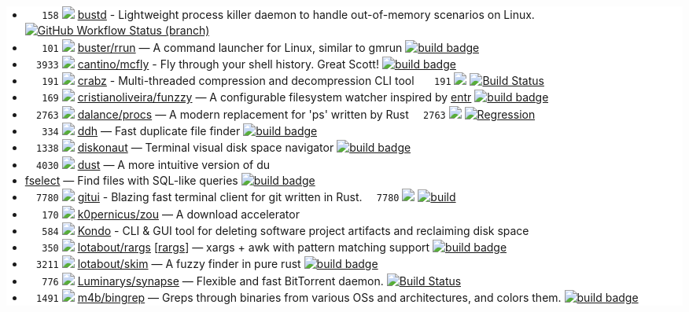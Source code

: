 * <code>&nbsp;&nbsp;&nbsp;158</code> ![](https://img.shields.io/github/last-commit/vrmiguel/bustd) [bustd](https://github.com/vrmiguel/bustd) - Lightweight process killer daemon to handle out-of-memory scenarios on Linux. [![GitHub Workflow Status (branch)](https://img.shields.io/github/workflow/status/vrmiguel/bustd/build-and-test)](https://github.com/vrmiguel/bustd/actions?query=branch%3Amaster)
* <code>&nbsp;&nbsp;&nbsp;101</code> ![](https://img.shields.io/github/last-commit/buster/rrun) [buster/rrun](https://github.com/buster/rrun) — A command launcher for Linux, similar to gmrun [![build badge](https://api.travis-ci.org/buster/rrun.svg?branch=master)](https://travis-ci.org/buster/rrun)
* <code>&nbsp;&nbsp;3933</code> ![](https://img.shields.io/github/last-commit/cantino/mcfly) [cantino/mcfly](https://github.com/cantino/mcfly) - Fly through your shell history. Great Scott! [![build badge](https://api.travis-ci.org/cantino/mcfly.svg?branch=master)](https://travis-ci.org/cantino/mcfly)
* <code>&nbsp;&nbsp;&nbsp;191</code> ![](https://img.shields.io/github/last-commit/sstadick/crabz) [crabz](https://github.com/sstadick/crabz) - Multi-threaded compression and decompression CLI tool <code>&nbsp;&nbsp;&nbsp;191</code> ![](https://img.shields.io/github/last-commit/sstadick/crabz) [![Build Status](https://github.com/sstadick/crabz/workflows/Check/badge.svg)](https://github.com/sstadick/crabz/actions?query=workflow%3ACheck)
* <code>&nbsp;&nbsp;&nbsp;169</code> ![](https://img.shields.io/github/last-commit/cristianoliveira/funzzy) [cristianoliveira/funzzy](https://github.com/cristianoliveira/funzzy) — A configurable filesystem watcher inspired by [entr](http://eradman.com/entrproject/) [![build badge](https://api.travis-ci.org/cristianoliveira/funzzy.svg?branch=master)](https://travis-ci.org/cristianoliveira/funzzy)
* <code>&nbsp;&nbsp;2763</code> ![](https://img.shields.io/github/last-commit/dalance/procs) [dalance/procs](https://github.com/dalance/procs) — A modern replacement for 'ps' written by Rust <code>&nbsp;&nbsp;2763</code> ![](https://img.shields.io/github/last-commit/dalance/procs) [![Regression](https://github.com/dalance/procs/actions/workflows/regression.yml/badge.svg)](https://github.com/dalance/procs/actions/workflows/regression.yml)
* <code>&nbsp;&nbsp;&nbsp;334</code> ![](https://img.shields.io/github/last-commit/darakian/ddh) [ddh](https://github.com/darakian/ddh) — Fast duplicate file finder [![build badge](https://api.travis-ci.org/darakian/ddh.svg?branch=master)](https://travis-ci.org/darakian/ddh)
* <code>&nbsp;&nbsp;1338</code> ![](https://img.shields.io/github/last-commit/imsnif/diskonaut) [diskonaut](https://github.com/imsnif/diskonaut) — Terminal visual disk space navigator [![build badge](https://api.travis-ci.com/imsnif/diskonaut.svg?branch=main)](https://app.travis-ci.com/github/imsnif/diskonaut)
* <code>&nbsp;&nbsp;4030</code> ![](https://img.shields.io/github/last-commit/bootandy/dust) [dust](https://github.com/bootandy/dust) — A more intuitive version of du
* [fselect](https://crates.io/crates/fselect) — Find files with SQL-like queries [![build badge](https://api.travis-ci.org/jhspetersson/fselect.svg?branch=master)](https://travis-ci.org/jhspetersson/fselect)
* <code>&nbsp;&nbsp;7780</code> ![](https://img.shields.io/github/last-commit/extrawurst/gitui) [gitui](https://github.com/extrawurst/gitui) - Blazing fast terminal client for git written in Rust. <code>&nbsp;&nbsp;7780</code> ![](https://img.shields.io/github/last-commit/extrawurst/gitui) [![build](https://github.com/extrawurst/gitui/workflows/CI/badge.svg?branch=master)](https://github.com/extrawurst/gitui/actions)
* <code>&nbsp;&nbsp;&nbsp;170</code> ![](https://img.shields.io/github/last-commit/k0pernicus/zou) [k0pernicus/zou](https://github.com/k0pernicus/zou) — A download accelerator
* <code>&nbsp;&nbsp;&nbsp;584</code> ![](https://img.shields.io/github/last-commit/tbillington/kondo) [Kondo](https://github.com/tbillington/kondo) - CLI & GUI tool for deleting software project artifacts and reclaiming disk space
* <code>&nbsp;&nbsp;&nbsp;350</code> ![](https://img.shields.io/github/last-commit/lotabout/rargs) [lotabout/rargs](https://github.com/lotabout/rargs) [[rargs](https://crates.io/crates/rargs)] — xargs + awk with pattern matching support [![build badge](https://api.travis-ci.org/lotabout/rargs.svg?branch=master)](https://travis-ci.org/lotabout/rargs)
* <code>&nbsp;&nbsp;3211</code> ![](https://img.shields.io/github/last-commit/lotabout/skim) [lotabout/skim](https://github.com/lotabout/skim) — A fuzzy finder in pure rust [![build badge](https://api.travis-ci.org/lotabout/skim.svg?branch=master)](https://travis-ci.org/lotabout/skim)
* <code>&nbsp;&nbsp;&nbsp;776</code> ![](https://img.shields.io/github/last-commit/Luminarys/synapse) [Luminarys/synapse](https://github.com/Luminarys/synapse) — Flexible and fast BitTorrent daemon. [![Build Status](https://api.travis-ci.org/Luminarys/synapse.svg?branch=master)](https://travis-ci.org/Luminarys/synapse)
* <code>&nbsp;&nbsp;1491</code> ![](https://img.shields.io/github/last-commit/m4b/bingrep) [m4b/bingrep](https://github.com/m4b/bingrep) — Greps through binaries from various OSs and architectures, and colors them. [![build badge](https://api.travis-ci.org/m4b/bingrep.svg?branch=master)](https://travis-ci.org/m4b/bingrep)
